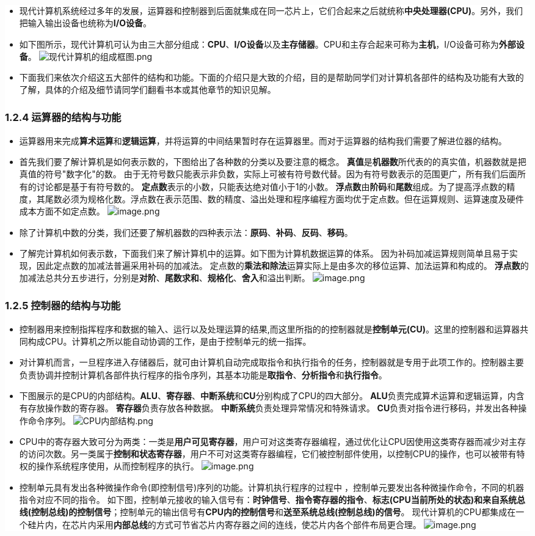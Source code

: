 - 现代计算机系统经过多年的发展，运算器和控制器到后面就集成在同一芯片上，它们合起来之后就统称**中央处理器(CPU)**。另外，我们把输入输出设备也统称为**I/O设备**。

- 如下图所示，现代计算机可认为由三大部分组成：**CPU**、**I/O设备**以及**主存储器**。CPU和主存合起来可称为**主机**，I/O设备可称为**外部设备**。
  ![现代计算机的组成框图.png](https://i.loli.net/2019/12/08/VkoC94smyOJDEwR.png)

- 下面我们来依次介绍这五大部件的结构和功能。下面的介绍只是大致的介绍，目的是帮助同学们对计算机各部件的结构及功能有大致的了解，具体的介绍及细节请同学们翻看书本或其他章节的知识见解。

### 1.2.4 运算器的结构与功能

- 运算器用来完成**算术运算**和**逻辑运算**，并将运算的中间结果暂时存在运算器里。而对于运算器的结构我们需要了解进位器的结构。

- 首先我们要了解计算机是如何表示数的，下图给出了各种数的分类以及要注意的概念。
  **真值**是**机器数**所代表的的真实值，机器数就是把真值的符号"数字化"的数。
  由于无符号数只能表示非负数，实际上可被有符号数代替。因为有符号数表示的范围更广，所有我们后面所有的讨论都是基于有符号数的。
  **定点数**表示的小数，只能表达绝对值小于1的小数。
  **浮点数**由**阶码**和**尾数**组成。为了提高浮点数的精度，其尾数必须为规格化数。浮点数在表示范围、数的精度、溢出处理和程序编程方面均优于定点数。但在运算规则、运算速度及硬件成本方面不如定点数。
  ![image.png](https://i.loli.net/2019/12/28/4FhpEPNytRGnmA3.png)

- 除了计算机中数的分类，我们还要了解机器数的四种表示法：**原码**、**补码**、**反码**、**移码**。

- 了解完计算机如何表示数，下面我们来了解计算机中的运算。如下图为计算机数据运算的体系。
  因为补码加减运算规则简单且易于实现，因此定点数的加减法普遍采用补码的加减法。
  定点数的**乘法和除法**运算实际上是由多次的移位运算、加法运算和构成的。
  **浮点数**的加减法总共分五步进行，分别是**对阶**、**尾数求和**、**规格化**、**舍入**和溢出判断。
  ![image.png](https://i.loli.net/2019/12/17/o9vBq3tEJMAY7Ui.png)

### 1.2.5 控制器的结构与功能

- 控制器用来控制指挥程序和数据的输入、运行以及处理运算的结果,而这里所指的的控制器就是**控制单元(CU)**。这里的控制器和运算器共同构成CPU。计算机之所以能自动协调的工作，是由于控制单元的统一指挥。

- 对计算机而言，一旦程序进入存储器后，就可由计算机自动完成取指令和执行指令的任务，控制器就是专用于此项工作的。控制器主要负责协调并控制计算机各部件执行程序的指令序列，其基本功能是**取指令**、**分析指令**和**执行指令**。

- 下图展示的是CPU的内部结构。**ALU**、**寄存器**、**中断系统**和**CU**分别构成了CPU的四大部分。
  **ALU**负责完成算术运算和逻辑运算，内含有存放操作数的寄存器。
  **寄存器**负责存放各种数据。
  **中断系统**负责处理异常情况和特殊请求。
  **CU**负责对指令进行移码，并发出各种操作命令序列。
  ![CPU内部结构.png](https://i.loli.net/2019/12/08/LtZD16FK3IbdURi.png)

- CPU中的寄存器大致可分为两类：一类是**用户可见寄存器**，用户可对这类寄存器编程，通过优化让CPU因使用这类寄存器而减少对主存的访问次数。另一类属于**控制和状态寄存器**，用户不可对这类寄存器编程，它们被控制部件使用，以控制CPU的操作，也可以被带有特权的操作系统程序使用，从而控制程序的执行。
  ![image.png](https://i.loli.net/2019/12/16/SrwHRql5UJXMZWf.png)

- 控制单元具有发出各种微操作命令(即控制信号)序列的功能。计算机执行程序的过程中 ，控制单元要发出各种微操作命令，不同的机器指令对应不同的指令。
  如下图，控制单元接收的输入信号有：**时钟信号**、**指令寄存器的指令**、**标志(CPU当前所处的状态)**和**来自系统总线(控制总线)的控制信号**；控制单元的输出信号有**CPU内的控制信号**和**送至系统总线(控制总线)的信号**。
  现代计算机的CPU都集成在一个硅片内，在芯片内采用**内部总线**的方式可节省芯片内寄存器之间的连线，使芯片内各个部件布局更合理。
  ![image.png](https://i.loli.net/2019/12/13/CkMRsntZULYQiFG.png)
